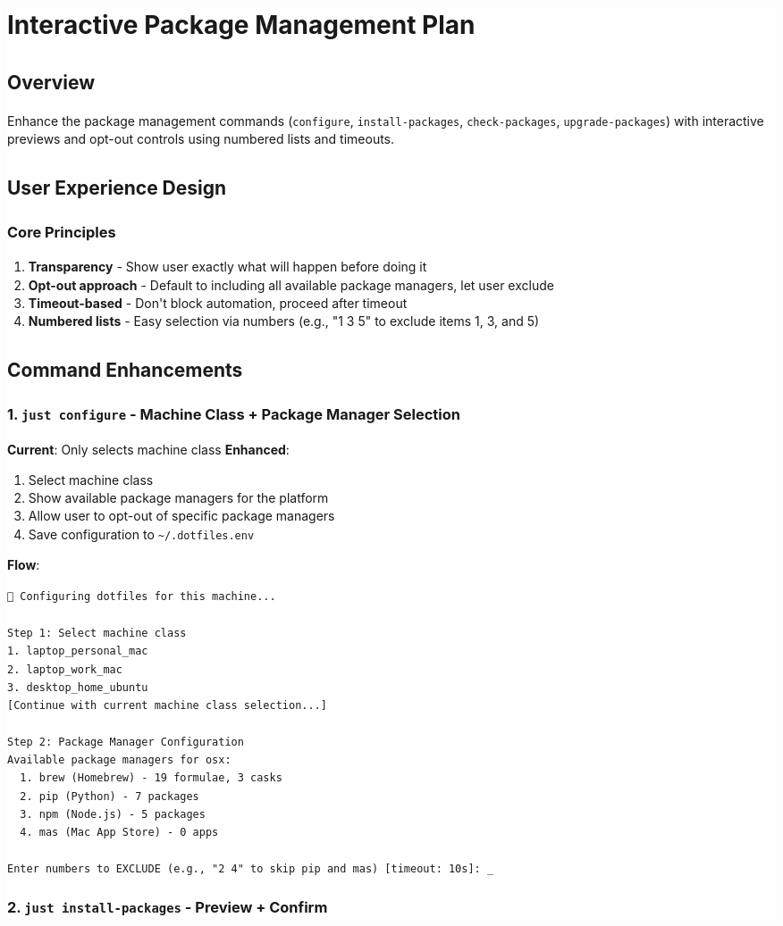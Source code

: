 # Interactive Package Management Plan

## Overview

Enhance the package management commands (`configure`, `install-packages`, `check-packages`, `upgrade-packages`) with interactive previews and opt-out controls using numbered lists and timeouts.

## User Experience Design

### Core Principles
1. **Transparency** - Show user exactly what will happen before doing it
2. **Opt-out approach** - Default to including all available package managers, let user exclude
3. **Timeout-based** - Don't block automation, proceed after timeout
4. **Numbered lists** - Easy selection via numbers (e.g., "1 3 5" to exclude items 1, 3, and 5)

## Command Enhancements

### 1. `just configure` - Machine Class + Package Manager Selection

**Current**: Only selects machine class
**Enhanced**: 
1. Select machine class
2. Show available package managers for the platform
3. Allow user to opt-out of specific package managers
4. Save configuration to `~/.dotfiles.env`

**Flow**:
```
🔧 Configuring dotfiles for this machine...

Step 1: Select machine class
1. laptop_personal_mac
2. laptop_work_mac  
3. desktop_home_ubuntu
[Continue with current machine class selection...]

Step 2: Package Manager Configuration
Available package managers for osx:
  1. brew (Homebrew) - 19 formulae, 3 casks
  2. pip (Python) - 7 packages  
  3. npm (Node.js) - 5 packages
  4. mas (Mac App Store) - 0 apps

Enter numbers to EXCLUDE (e.g., "2 4" to skip pip and mas) [timeout: 10s]: _
```

### 2. `just install-packages` - Preview + Confirm
